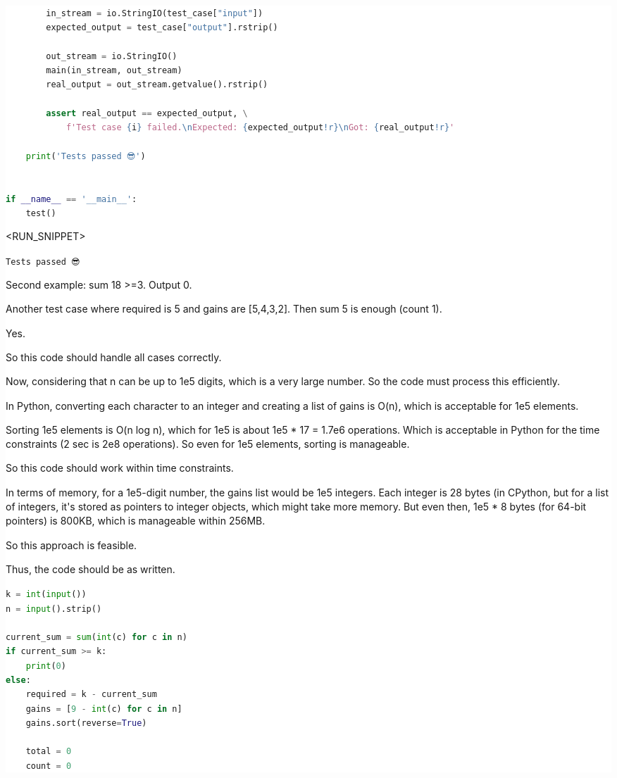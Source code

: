 ```python
        in_stream = io.StringIO(test_case["input"])
        expected_output = test_case["output"].rstrip()

        out_stream = io.StringIO()
        main(in_stream, out_stream)
        real_output = out_stream.getvalue().rstrip()

        assert real_output == expected_output, \
            f'Test case {i} failed.\nExpected: {expected_output!r}\nGot: {real_output!r}'

    print('Tests passed 😎')


if __name__ == '__main__':
    test()


```

<RUN_SNIPPET>
```output
Tests passed 😎

```

Second example: sum 18 >=3. Output 0.

Another test case where required is 5 and gains are [5,4,3,2]. Then sum 5 is enough (count 1).

Yes.

So this code should handle all cases correctly.

Now, considering that n can be up to 1e5 digits, which is a very large number. So the code must process this efficiently.

In Python, converting each character to an integer and creating a list of gains is O(n), which is acceptable for 1e5 elements.

Sorting 1e5 elements is O(n log n), which for 1e5 is about 1e5 * 17 = 1.7e6 operations. Which is acceptable in Python for the time constraints (2 sec is 2e8 operations). So even for 1e5 elements, sorting is manageable.

So this code should work within time constraints.

In terms of memory, for a 1e5-digit number, the gains list would be 1e5 integers. Each integer is 28 bytes (in CPython, but for a list of integers, it's stored as pointers to integer objects, which might take more memory. But even then, 1e5 * 8 bytes (for 64-bit pointers) is 800KB, which is manageable within 256MB.

So this approach is feasible.

Thus, the code should be as written.
</think>

```python
k = int(input())
n = input().strip()

current_sum = sum(int(c) for c in n)
if current_sum >= k:
    print(0)
else:
    required = k - current_sum
    gains = [9 - int(c) for c in n]
    gains.sort(reverse=True)
    
    total = 0
    count = 0
```